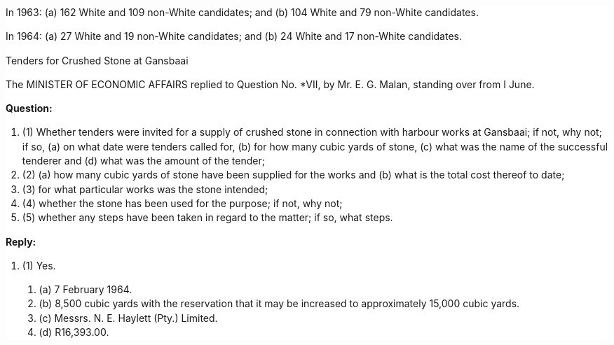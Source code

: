 <p>In 1963: (a) 162 White and 109 non-White candidates; and (b) 104 White and 79 non-White candidates.</p>

<p>In 1964: (a) 27 White and 19 non-White candidates; and (b) 24 White and 17 non-White candidates.</p>

</li></ol>

</answer>

</oralStatements>

<oralStatements>

<heading>Tenders for Crushed Stone at Gansbaai</heading>

<p>The MINISTER OF ECONOMIC AFFAIRS replied to Question No. *VII, by Mr. E. G. Malan, standing over from I June.</p>

<question by="#malan" to="#minister_of_economic_affairs">

<p><b>Question:</b></p>

<ol>

<li>(1) Whether tenders were invited for a supply of crushed stone in connection with harbour works at Gansbaai; if not, why not; if so, (a) on what date were tenders called for, (b) for how many cubic yards of stone, (c) what was the name of the successful tenderer and (d) what was the amount of the tender;</li>

<li>(2) (a) how many cubic yards of stone have been supplied for the works and (b) what is the total cost thereof to date;</li>

<li>(3) for what particular works was the stone intended;</li>

<li>(4) whether the stone has been used for the purpose; if not, why not;</li>

<li>(5) whether any steps have been taken in regard to the matter; if so, what steps.</li>

</ol>

</question>

<answer by="#minister_of_economic_affairs" to="#malan">

<p><b>Reply:</b></p>

<ol>

<li><p>(1) Yes.</p>

<ol>

<li>(a) 7 February 1964.</li>

<li>(b) 8,500 cubic yards with the reservation that it may be increased to approximately 15,000 cubic yards.</li>

<li>(c) Messrs. N. E. Haylett (Pty.) Limited.</li>

<li>(d) R16,393.00.</li>

</ol></li>
